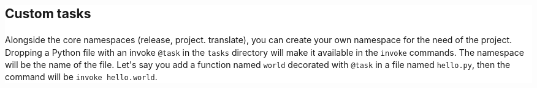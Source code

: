 ## Custom tasks

Alongside the core namespaces (release, project. translate), you can create
your own namespace for the need of the project. Dropping a Python file with an
invoke `@task` in the `tasks` directory will make it available in the `invoke`
commands. The namespace will be the name of the file. Let's say you add a
function named `world` decorated with `@task` in a file named `hello.py`, then
the command will be `invoke hello.world`.
